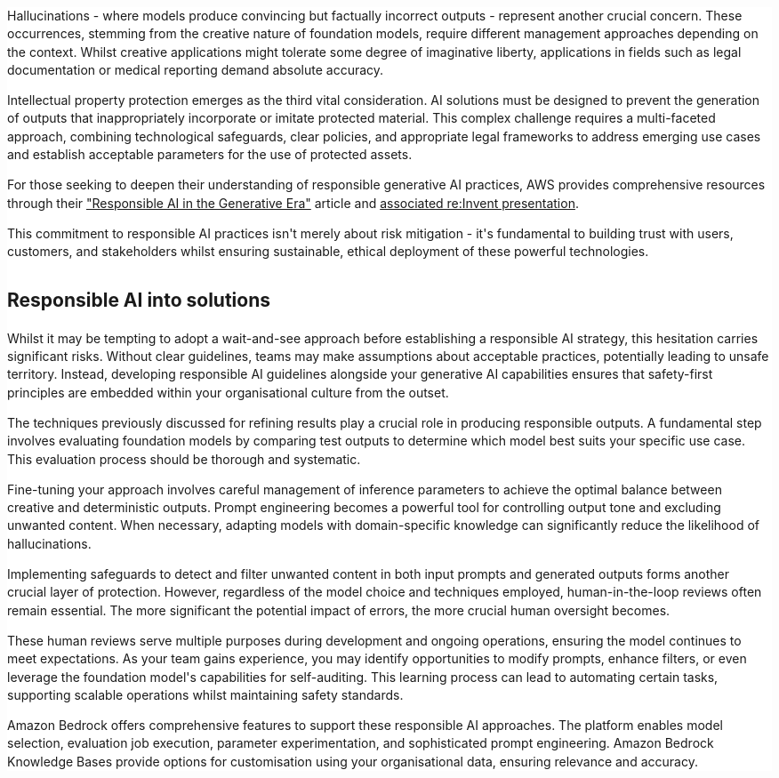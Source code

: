 Hallucinations - where models produce convincing but factually incorrect outputs - represent another crucial concern. These occurrences, stemming from the creative nature of foundation models, require different management approaches depending on the context. Whilst creative applications might tolerate some degree of imaginative liberty, applications in fields such as legal documentation or medical reporting demand absolute accuracy.

Intellectual property protection emerges as the third vital consideration. AI solutions must be designed to prevent the generation of outputs that inappropriately incorporate or imitate protected material. This complex challenge requires a multi-faceted approach, combining technological safeguards, clear policies, and appropriate legal frameworks to address emerging use cases and establish acceptable parameters for the use of protected assets.

For those seeking to deepen their understanding of responsible generative AI practices, AWS provides comprehensive resources through their ["Responsible AI in the Generative Era"](https://www.amazon.science/blog/responsible-ai-in-the-generative-era) article and [associated re:Invent presentation](https://www.youtube.com/watch?v=uRI0dllESko). 

This commitment to responsible AI practices isn't merely about risk mitigation - it's fundamental to building trust with users, customers, and stakeholders whilst ensuring sustainable, ethical deployment of these powerful technologies.

## Responsible AI into solutions

Whilst it may be tempting to adopt a wait-and-see approach before establishing a responsible AI strategy, this hesitation carries significant risks. Without clear guidelines, teams may make assumptions about acceptable practices, potentially leading to unsafe territory. Instead, developing responsible AI guidelines alongside your generative AI capabilities ensures that safety-first principles are embedded within your organisational culture from the outset.

The techniques previously discussed for refining results play a crucial role in producing responsible outputs. A fundamental step involves evaluating foundation models by comparing test outputs to determine which model best suits your specific use case. This evaluation process should be thorough and systematic.

Fine-tuning your approach involves careful management of inference parameters to achieve the optimal balance between creative and deterministic outputs. Prompt engineering becomes a powerful tool for controlling output tone and excluding unwanted content. When necessary, adapting models with domain-specific knowledge can significantly reduce the likelihood of hallucinations.

Implementing safeguards to detect and filter unwanted content in both input prompts and generated outputs forms another crucial layer of protection. However, regardless of the model choice and techniques employed, human-in-the-loop reviews often remain essential. The more significant the potential impact of errors, the more crucial human oversight becomes.

These human reviews serve multiple purposes during development and ongoing operations, ensuring the model continues to meet expectations. As your team gains experience, you may identify opportunities to modify prompts, enhance filters, or even leverage the foundation model's capabilities for self-auditing. This learning process can lead to automating certain tasks, supporting scalable operations whilst maintaining safety standards.

Amazon Bedrock offers comprehensive features to support these responsible AI approaches. The platform enables model selection, evaluation job execution, parameter experimentation, and sophisticated prompt engineering. Amazon Bedrock Knowledge Bases provide options for customisation using your organisational data, ensuring relevance and accuracy.
